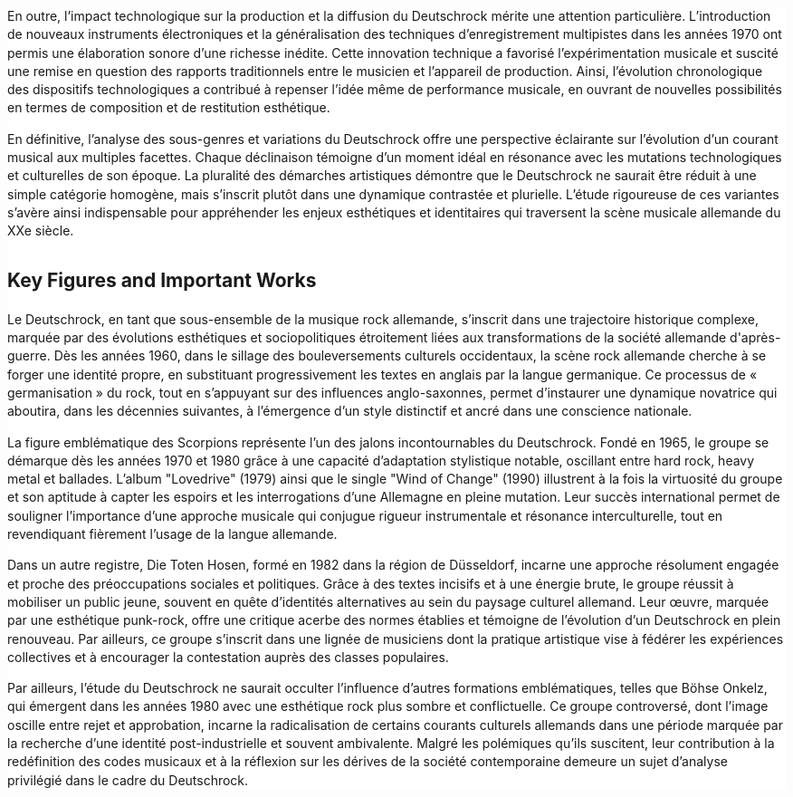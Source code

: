 En outre, l’impact technologique sur la production et la diffusion du Deutschrock mérite une
attention particulière. L’introduction de nouveaux instruments électroniques et la généralisation
des techniques d’enregistrement multipistes dans les années 1970 ont permis une élaboration sonore
d’une richesse inédite. Cette innovation technique a favorisé l’expérimentation musicale et suscité
une remise en question des rapports traditionnels entre le musicien et l’appareil de production.
Ainsi, l’évolution chronologique des dispositifs technologiques a contribué à repenser l’idée même
de performance musicale, en ouvrant de nouvelles possibilités en termes de composition et de
restitution esthétique.

En définitive, l’analyse des sous-genres et variations du Deutschrock offre une perspective
éclairante sur l’évolution d’un courant musical aux multiples facettes. Chaque déclinaison témoigne
d’un moment idéal en résonance avec les mutations technologiques et culturelles de son époque. La
pluralité des démarches artistiques démontre que le Deutschrock ne saurait être réduit à une simple
catégorie homogène, mais s’inscrit plutôt dans une dynamique contrastée et plurielle. L’étude
rigoureuse de ces variantes s’avère ainsi indispensable pour appréhender les enjeux esthétiques et
identitaires qui traversent la scène musicale allemande du XXe siècle.

## Key Figures and Important Works

Le Deutschrock, en tant que sous-ensemble de la musique rock allemande, s’inscrit dans une
trajectoire historique complexe, marquée par des évolutions esthétiques et sociopolitiques
étroitement liées aux transformations de la société allemande d'après-guerre. Dès les années 1960,
dans le sillage des bouleversements culturels occidentaux, la scène rock allemande cherche à se
forger une identité propre, en substituant progressivement les textes en anglais par la langue
germanique. Ce processus de « germanisation » du rock, tout en s’appuyant sur des influences
anglo-saxonnes, permet d’instaurer une dynamique novatrice qui aboutira, dans les décennies
suivantes, à l’émergence d’un style distinctif et ancré dans une conscience nationale.

La figure emblématique des Scorpions représente l’un des jalons incontournables du Deutschrock.
Fondé en 1965, le groupe se démarque dès les années 1970 et 1980 grâce à une capacité d’adaptation
stylistique notable, oscillant entre hard rock, heavy metal et ballades. L’album "Lovedrive" (1979)
ainsi que le single "Wind of Change" (1990) illustrent à la fois la virtuosité du groupe et son
aptitude à capter les espoirs et les interrogations d’une Allemagne en pleine mutation. Leur succès
international permet de souligner l’importance d’une approche musicale qui conjugue rigueur
instrumentale et résonance interculturelle, tout en revendiquant fièrement l’usage de la langue
allemande.

Dans un autre registre, Die Toten Hosen, formé en 1982 dans la région de Düsseldorf, incarne une
approche résolument engagée et proche des préoccupations sociales et politiques. Grâce à des textes
incisifs et à une énergie brute, le groupe réussit à mobiliser un public jeune, souvent en quête
d’identités alternatives au sein du paysage culturel allemand. Leur œuvre, marquée par une
esthétique punk-rock, offre une critique acerbe des normes établies et témoigne de l’évolution d’un
Deutschrock en plein renouveau. Par ailleurs, ce groupe s’inscrit dans une lignée de musiciens dont
la pratique artistique vise à fédérer les expériences collectives et à encourager la contestation
auprès des classes populaires.

Par ailleurs, l’étude du Deutschrock ne saurait occulter l’influence d’autres formations
emblématiques, telles que Böhse Onkelz, qui émergent dans les années 1980 avec une esthétique rock
plus sombre et conflictuelle. Ce groupe controversé, dont l’image oscille entre rejet et
approbation, incarne la radicalisation de certains courants culturels allemands dans une période
marquée par la recherche d’une identité post-industrielle et souvent ambivalente. Malgré les
polémiques qu’ils suscitent, leur contribution à la redéfinition des codes musicaux et à la
réflexion sur les dérives de la société contemporaine demeure un sujet d’analyse privilégié dans le
cadre du Deutschrock.
